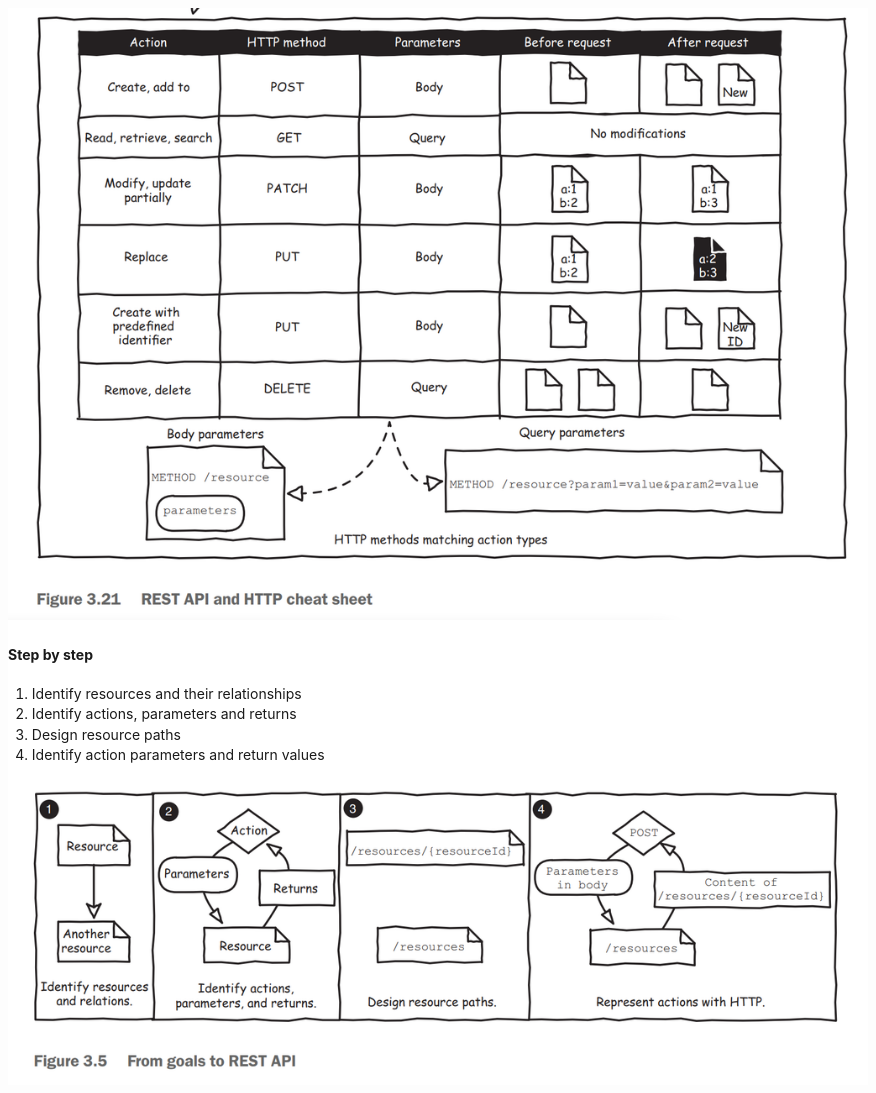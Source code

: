 ![](./images/apidesign_httpCheatSheet.png)

#### Step by step
1. Identify resources and their relationships
2. Identify actions, parameters and returns
3. Design resource paths
4. Identify action parameters and return values

![](./images/apidesign_goalsToApis.png)
